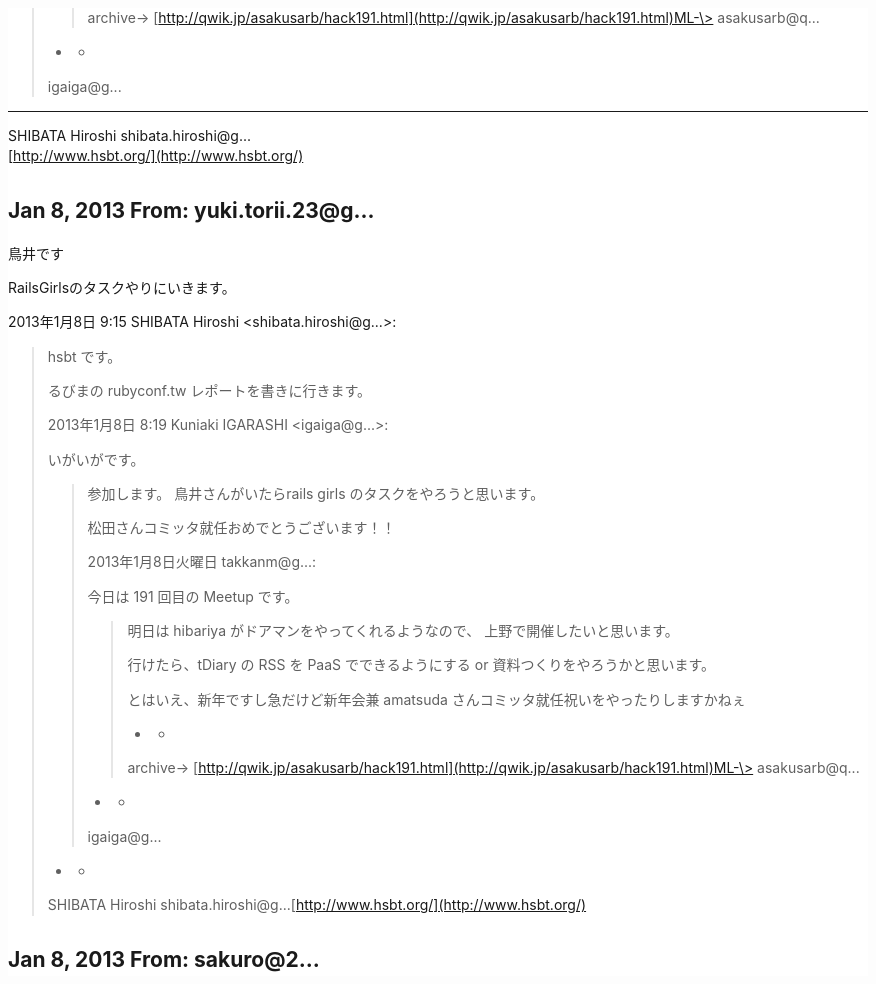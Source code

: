 > > archive-\> [http://qwik.jp/asakusarb/hack191.html](http://qwik.jp/asakusarb/hack191.html)ML-\> asakusarb@q...
> - -
> 
> igaiga@g...
* * *

SHIBATA Hiroshi shibata.hiroshi@g...  
[http://www.hsbt.org/](http://www.hsbt.org/)

## Jan 8, 2013 From: yuki.torii.23@g...

鳥井です

RailsGirlsのタスクやりにいきます。

2013年1月8日 9:15 SHIBATA Hiroshi \<shibata.hiroshi@g...\>:

> hsbt です。
> 
> るびまの rubyconf.tw レポートを書きに行きます。
> 
> 2013年1月8日 8:19 Kuniaki IGARASHI \<igaiga@g...\>:
> 
> いがいがです。
> 
> > 参加します。 鳥井さんがいたらrails girls のタスクをやろうと思います。
> > 
> > 松田さんコミッタ就任おめでとうございます！！
> > 
> > 2013年1月8日火曜日 takkanm@g...:
> > 
> > 今日は 191 回目の Meetup です。
> > 
> > > 明日は hibariya がドアマンをやってくれるようなので、 上野で開催したいと思います。
> > > 
> > > 行けたら、tDiary の RSS を PaaS でできるようにする or 資料つくりをやろうかと思います。
> > > 
> > > とはいえ、新年ですし急だけど新年会兼 amatsuda さんコミッタ就任祝いをやったりしますかねぇ
> > > 
> > > - -
> > > 
> > > archive-\> [http://qwik.jp/asakusarb/hack191.html](http://qwik.jp/asakusarb/hack191.html)ML-\> asakusarb@q...
> > - -
> > 
> > igaiga@g...
> - -
> 
> SHIBATA Hiroshi shibata.hiroshi@g...[http://www.hsbt.org/](http://www.hsbt.org/)
## Jan 8, 2013 From: sakuro@2...
